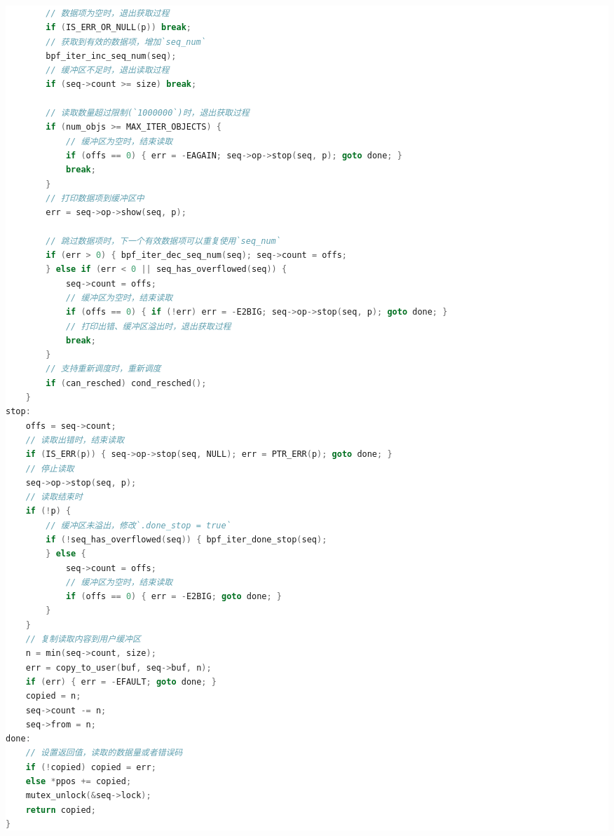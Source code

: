 ```C
        // 数据项为空时，退出获取过程
        if (IS_ERR_OR_NULL(p)) break;
        // 获取到有效的数据项，增加`seq_num`
        bpf_iter_inc_seq_num(seq);
        // 缓冲区不足时，退出读取过程
        if (seq->count >= size) break;
        
        // 读取数量超过限制(`1000000`)时，退出获取过程
        if (num_objs >= MAX_ITER_OBJECTS) {
            // 缓冲区为空时，结束读取
            if (offs == 0) { err = -EAGAIN; seq->op->stop(seq, p); goto done; }
            break;
        }
        // 打印数据项到缓冲区中
        err = seq->op->show(seq, p);

        // 跳过数据项时，下一个有效数据项可以重复使用`seq_num`
        if (err > 0) { bpf_iter_dec_seq_num(seq); seq->count = offs;
        } else if (err < 0 || seq_has_overflowed(seq)) {
            seq->count = offs;
            // 缓冲区为空时，结束读取
            if (offs == 0) { if (!err) err = -E2BIG; seq->op->stop(seq, p); goto done; }
            // 打印出错、缓冲区溢出时，退出获取过程
            break;
        }
        // 支持重新调度时，重新调度
        if (can_resched) cond_resched();
    }
stop:
    offs = seq->count;
    // 读取出错时，结束读取
    if (IS_ERR(p)) { seq->op->stop(seq, NULL); err = PTR_ERR(p); goto done; }
    // 停止读取
    seq->op->stop(seq, p);
    // 读取结束时
    if (!p) {
        // 缓冲区未溢出，修改`.done_stop = true`
        if (!seq_has_overflowed(seq)) { bpf_iter_done_stop(seq); 
        } else {
            seq->count = offs;
            // 缓冲区为空时，结束读取
            if (offs == 0) { err = -E2BIG; goto done; }
        }
    }
    // 复制读取内容到用户缓冲区
    n = min(seq->count, size);
    err = copy_to_user(buf, seq->buf, n);
    if (err) { err = -EFAULT; goto done; }
    copied = n;
    seq->count -= n;
    seq->from = n;
done:
    // 设置返回值，读取的数据量或者错误码
    if (!copied) copied = err;
    else *ppos += copied;
    mutex_unlock(&seq->lock);
    return copied;
}
```
